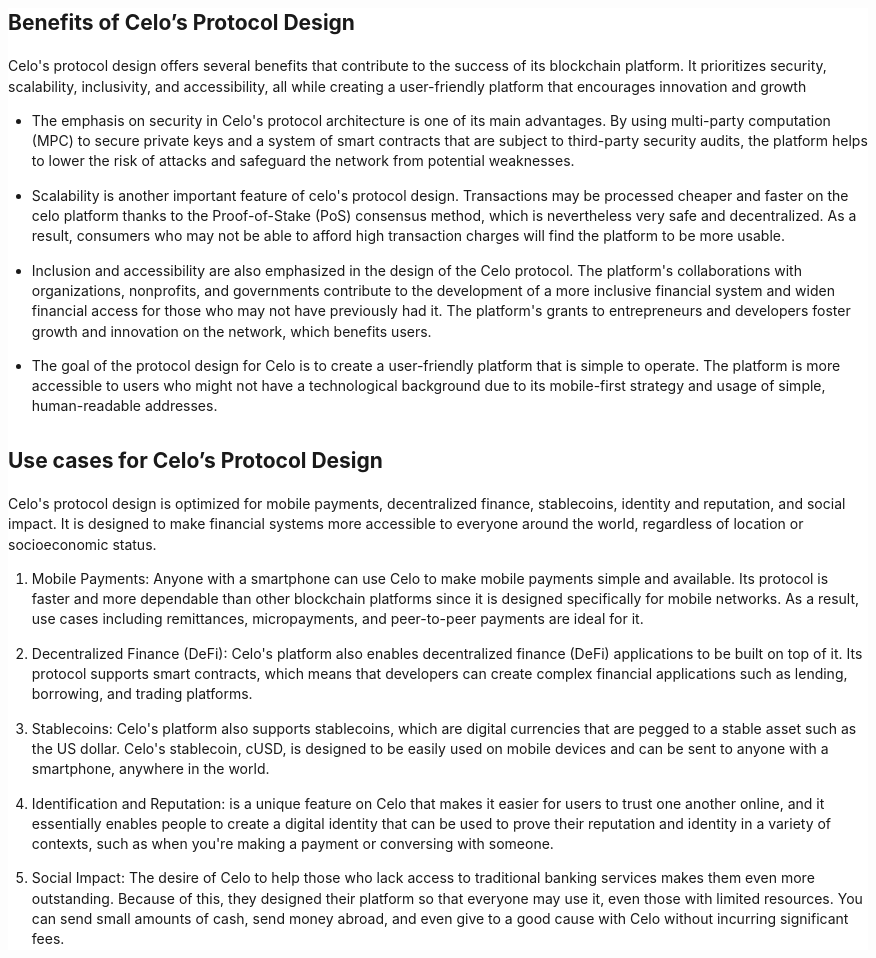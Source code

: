 ## Benefits of Celo’s Protocol Design

Celo's protocol design offers several benefits that contribute to the success of its blockchain platform. It prioritizes security, scalability, inclusivity, and accessibility, all while creating a user-friendly platform that encourages innovation and growth 

* The emphasis on security in Celo's protocol architecture is one of its main advantages. By using multi-party computation (MPC) to secure private keys and a system of smart contracts that are subject to third-party security audits, the platform helps to lower the risk of attacks and safeguard the network from potential weaknesses.

* Scalability is another important feature of celo's protocol design. Transactions may be processed cheaper and faster on the celo platform thanks to the Proof-of-Stake (PoS) consensus method, which is nevertheless very safe and decentralized. As a result, consumers who may not be able to afford high transaction charges will find the platform to be more usable.

* Inclusion and accessibility are also emphasized in the design of the Celo protocol. The platform's collaborations with organizations, nonprofits, and governments contribute to the development of a more inclusive financial system and widen financial access for those who may not have previously had it. The platform's grants to entrepreneurs and developers foster growth and innovation on the network, which benefits users.

* The goal of the protocol design for Celo is to create a user-friendly platform that is simple to operate. The platform is more accessible to users who might not have a technological background due to its mobile-first strategy and usage of simple, human-readable addresses.


## Use cases for Celo’s Protocol Design

Celo's protocol design is optimized for mobile payments, decentralized finance, stablecoins, identity and reputation, and social impact. It is designed to make financial systems more accessible to everyone around the world, regardless of  location or socioeconomic status.

1. Mobile Payments: Anyone with a smartphone can use Celo to make mobile payments simple and available. Its protocol is faster and more dependable than other blockchain platforms since it is designed specifically for mobile networks. As a result, use cases including remittances, micropayments, and peer-to-peer payments are ideal for it.

2. Decentralized Finance (DeFi): Celo's platform also enables decentralized finance (DeFi) applications to be built on top of it. Its protocol supports smart contracts, which means that developers can create complex financial applications such as lending, borrowing, and trading platforms.

3. Stablecoins: Celo's platform also supports stablecoins, which are digital currencies that are pegged to a stable asset such as the US dollar. Celo's stablecoin, cUSD, is designed to be easily used on mobile devices and can be sent to anyone with a smartphone, anywhere in the world.

4. Identification and Reputation: is a unique feature on Celo that makes it easier for users to trust one another online,  and it essentially enables people to create a digital identity that can be used to prove their reputation and identity in a variety of contexts, such as when you're making a payment or conversing with someone.

5. Social Impact: The desire of Celo to help those who lack access to traditional banking services makes them even more outstanding. Because of this, they designed their platform so that everyone may use it, even those with limited resources. You can send small amounts of cash, send money abroad, and even give to a good cause with Celo without incurring significant fees. 
